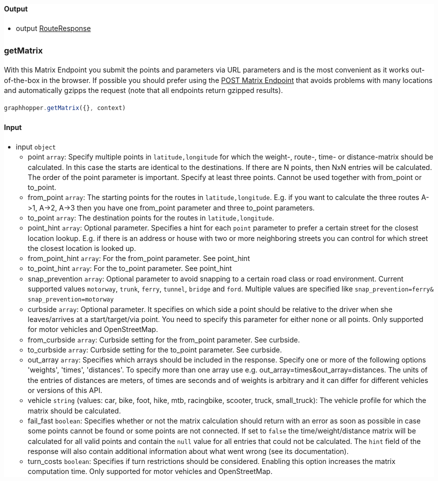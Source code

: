 #### Output
* output [RouteResponse](#routeresponse)

### getMatrix
With this Matrix Endpoint you submit the points and parameters via URL parameters and is the most convenient
as it works out-of-the-box in the browser. If possible you should
prefer using the [POST Matrix Endpoint](#operation/postMatrix) that avoids problems with many locations
and automatically gzipps the request (note that all endpoints return gzipped results).



```js
graphhopper.getMatrix({}, context)
```

#### Input
* input `object`
  * point `array`: Specify multiple points in `latitude,longitude` for which the weight-, route-, time- or distance-matrix should be calculated. In this case the starts are identical to the destinations. If there are N points, then NxN entries will be calculated. The order of the point parameter is important. Specify at least three points. Cannot be used together with from_point or to_point.
  * from_point `array`: The starting points for the routes in `latitude,longitude`. E.g. if you want to calculate the three routes A-&gt;1, A-&gt;2, A-&gt;3 then you have one from_point parameter and three to_point parameters.
  * to_point `array`: The destination points for the routes in `latitude,longitude`.
  * point_hint `array`: Optional parameter. Specifies a hint for each `point` parameter to prefer a certain street for the closest location lookup. E.g. if there is an address or house with two or more neighboring streets you can control for which street the closest location is looked up.
  * from_point_hint `array`: For the from_point parameter. See point_hint
  * to_point_hint `array`: For the to_point parameter. See point_hint
  * snap_prevention `array`: Optional parameter to avoid snapping to a certain road class or road environment. Current supported values `motorway`, `trunk`, `ferry`, `tunnel`, `bridge` and `ford`. Multiple values are specified like `snap_prevention=ferry&snap_prevention=motorway`
  * curbside `array`: Optional parameter. It specifies on which side a point should be relative to the driver when she leaves/arrives at a start/target/via point. You need to specify this parameter for either none or all points. Only supported for motor vehicles and OpenStreetMap.
  * from_curbside `array`: Curbside setting for the from_point parameter. See curbside.
  * to_curbside `array`: Curbside setting for the to_point parameter. See curbside.
  * out_array `array`: Specifies which arrays should be included in the response. Specify one or more of the following options 'weights', 'times', 'distances'. To specify more than one array use e.g. out_array=times&out_array=distances. The units of the entries of distances are meters, of times are seconds and of weights is arbitrary and it can differ for different vehicles or versions of this API.
  * vehicle `string` (values: car, bike, foot, hike, mtb, racingbike, scooter, truck, small_truck): The vehicle profile for which the matrix should be calculated.
  * fail_fast `boolean`: Specifies whether or not the matrix calculation should return with an error as soon as possible in case some points cannot be found or some points are not connected. If set to `false` the time/weight/distance matrix will be calculated for all valid points and contain the `null` value for all entries that could not be calculated. The `hint` field of the response will also contain additional information about what went wrong (see its documentation).
  * turn_costs `boolean`: Specifies if turn restrictions should be considered. Enabling this option increases the matrix computation time. Only supported for motor vehicles and OpenStreetMap.

